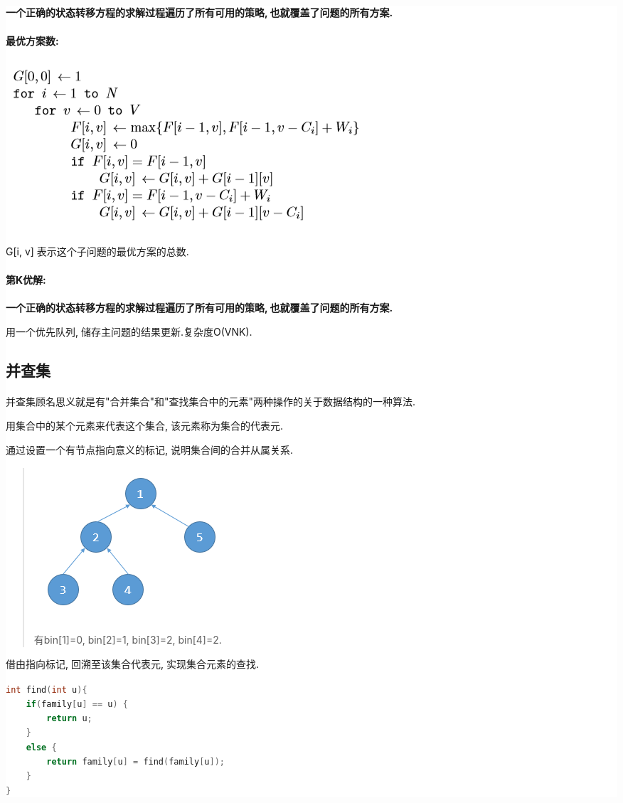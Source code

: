 **一个正确的状态转移方程的求解过程遍历了所有可用的策略, 也就覆盖了问题的所有方案.**

#### 最优方案数: 

![](pic/TIM截图20190212170308.png)

G[i, v] 表示这个子问题的最优方案的总数.

#### 第K优解: 

**一个正确的状态转移方程的求解过程遍历了所有可用的策略, 也就覆盖了问题的所有方案.**

用一个优先队列, 储存主问题的结果更新.复杂度O(VNK).

## 并查集

并查集顾名思义就是有"合并集合"和"查找集合中的元素"两种操作的关于数据结构的一种算法.

用集合中的某个元素来代表这个集合, 该元素称为集合的代表元.

通过设置一个有节点指向意义的标记, 说明集合间的合并从属关系.

> ![](pic/TIM截图20190213154058.png)
>
> 有bin[1]=0, bin[2]=1, bin[3]=2, bin[4]=2.

借由指向标记, 回溯至该集合代表元, 实现集合元素的查找.

```cpp
int find(int u){
    if(family[u] == u) {
        return u;
    }
    else {
        return family[u] = find(family[u]);
    }
}
```
